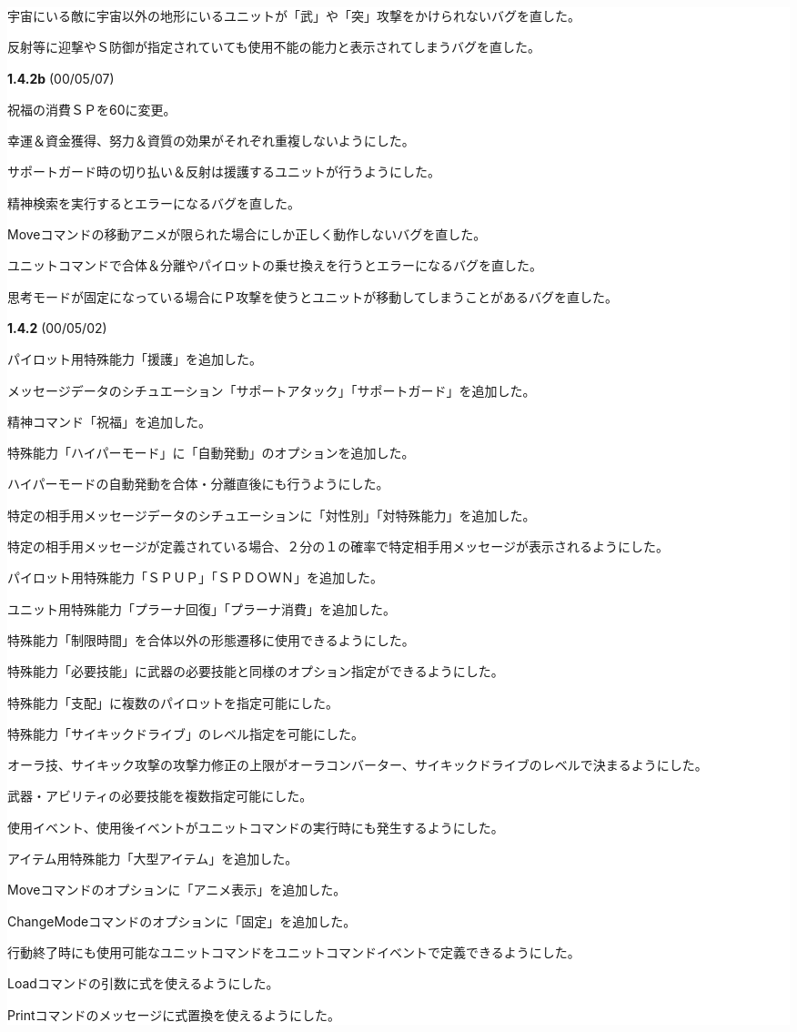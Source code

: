 宇宙にいる敵に宇宙以外の地形にいるユニットが「武」や「突」攻撃をかけられないバグを直した。

反射等に迎撃やＳ防御が指定されていても使用不能の能力と表示されてしまうバグを直した。

**1.4.2b** (00/05/07)

祝福の消費ＳＰを60に変更。

幸運＆資金獲得、努力＆資質の効果がそれぞれ重複しないようにした。

サポートガード時の切り払い＆反射は援護するユニットが行うようにした。

精神検索を実行するとエラーになるバグを直した。

Moveコマンドの移動アニメが限られた場合にしか正しく動作しないバグを直した。

ユニットコマンドで合体＆分離やパイロットの乗せ換えを行うとエラーになるバグを直した。

思考モードが固定になっている場合にＰ攻撃を使うとユニットが移動してしまうことがあるバグを直した。

**1.4.2** (00/05/02)

パイロット用特殊能力「援護」を追加した。

メッセージデータのシチュエーション「サポートアタック」「サポートガード」を追加した。

精神コマンド「祝福」を追加した。

特殊能力「ハイパーモード」に「自動発動」のオプションを追加した。

ハイパーモードの自動発動を合体・分離直後にも行うようにした。

特定の相手用メッセージデータのシチュエーションに「対性別」「対特殊能力」を追加した。

特定の相手用メッセージが定義されている場合、２分の１の確率で特定相手用メッセージが表示されるようにした。

パイロット用特殊能力「ＳＰＵＰ」「ＳＰＤＯＷＮ」を追加した。

ユニット用特殊能力「プラーナ回復」「プラーナ消費」を追加した。

特殊能力「制限時間」を合体以外の形態遷移に使用できるようにした。

特殊能力「必要技能」に武器の必要技能と同様のオプション指定ができるようにした。

特殊能力「支配」に複数のパイロットを指定可能にした。

特殊能力「サイキックドライブ」のレベル指定を可能にした。

オーラ技、サイキック攻撃の攻撃力修正の上限がオーラコンバーター、サイキックドライブのレベルで決まるようにした。

武器・アビリティの必要技能を複数指定可能にした。

使用イベント、使用後イベントがユニットコマンドの実行時にも発生するようにした。

アイテム用特殊能力「大型アイテム」を追加した。

Moveコマンドのオプションに「アニメ表示」を追加した。

ChangeModeコマンドのオプションに「固定」を追加した。

行動終了時にも使用可能なユニットコマンドをユニットコマンドイベントで定義できるようにした。

Loadコマンドの引数に式を使えるようにした。

Printコマンドのメッセージに式置換を使えるようにした。
